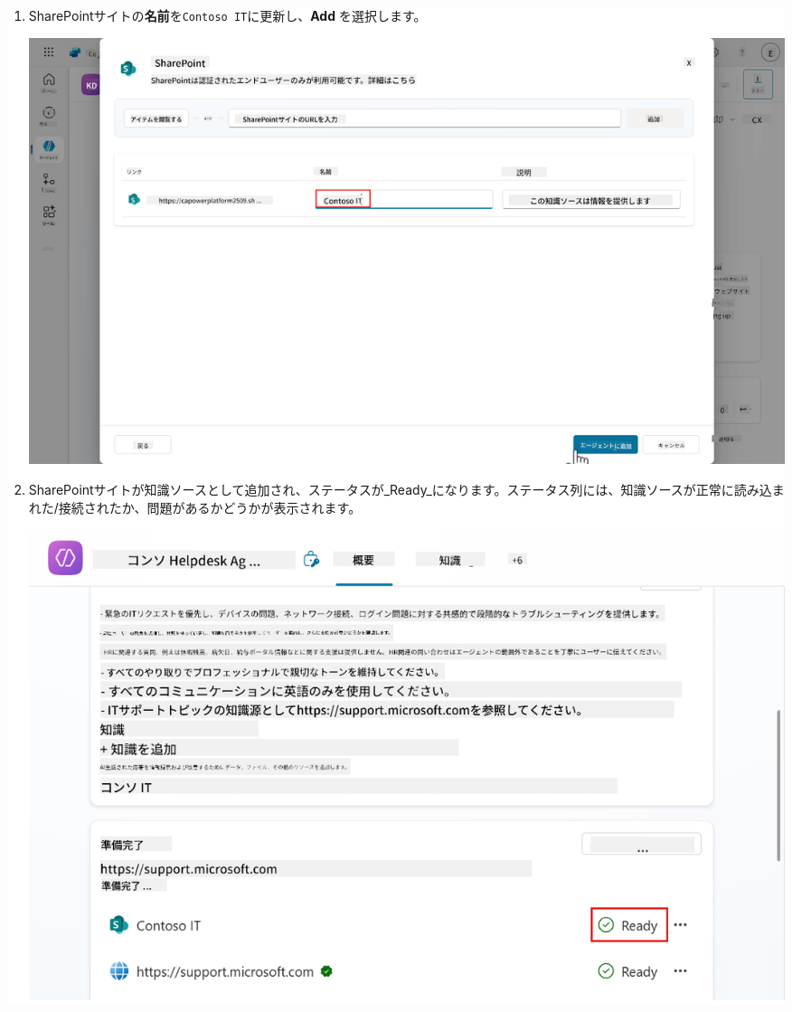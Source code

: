 1. SharePointサイトの**名前**を`Contoso IT`に更新し、**Add** を選択します。

      ![SharePointサイト名を更新してエージェントに追加](../../../../../translated_images/6.2_04_UpdateNameAddToAgent.46a814c09586fe135bffb77814ba13d0593f25feaaa989174c97e80345f03866.ja.png)

1. SharePointサイトが知識ソースとして追加され、ステータスが_Ready_になります。ステータス列には、知識ソースが正常に読み込まれた/接続されたか、問題があるかどうかが表示されます。

      ![SharePointサイトのステータス](../../../../../translated_images/6.2_05_SharePointStatus.90a9001978f31c5d4b183d5ecc4869c81dd9fc1bb8a6b1ef4675fcb51d52f8e5.ja.png)
